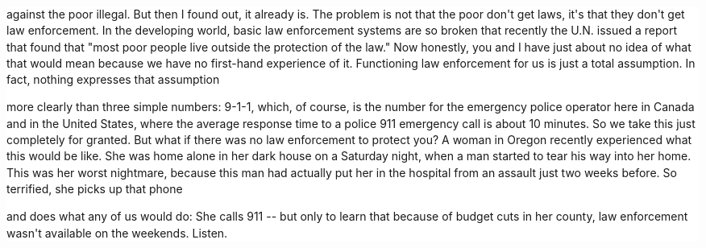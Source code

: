 against the poor illegal.
But then I found out, it already is.
The problem is not that 
the poor don&#39;t get laws,
it&#39;s that they don&#39;t get law enforcement.
In the developing world,
basic law enforcement systems
are so broken
that recently the U.N. issued 
a report that found
that &quot;most poor people live
outside the protection of the law.&quot;
Now honestly, you and I have 
just about no idea
of what that would mean
because we have no 
first-hand experience of it.
Functioning law enforcement for us 
is just a total assumption.
In fact, nothing expresses that assumption

more clearly than three simple numbers:
9-1-1,
which, of course, is the number
for the emergency police operator
here in Canada and in the United States,
where the average response time 
to a police 911 emergency call
is about 10 minutes.
So we take this just 
completely for granted.
But what if there was no 
law enforcement to protect you?
A woman in Oregon recently
experienced what this would be like.
She was home alone in her 
dark house on a Saturday night,
when a man started to tear 
his way into her home.
This was her worst nightmare,
because this man had actually put her
in the hospital from an assault
just two weeks before.
So terrified, she picks up that phone

and does what any of us would do:
She calls 911 --
but only to learn that because 
of budget cuts in her county,
law enforcement wasn&#39;t available 
on the weekends.
Listen.
